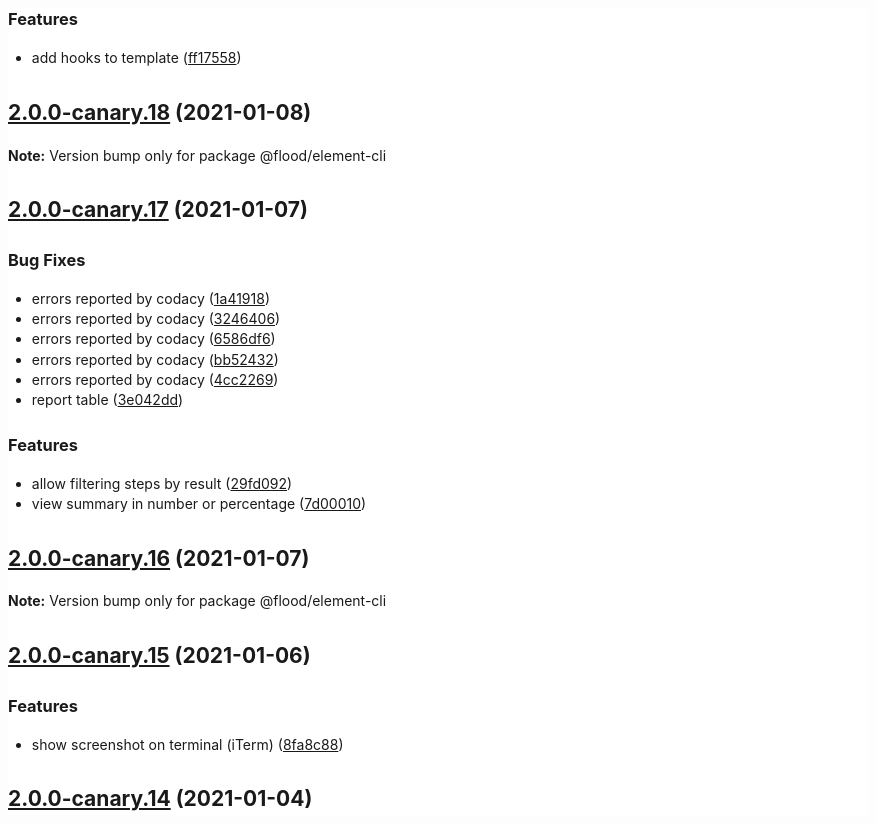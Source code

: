 ### Features

- add hooks to template ([ff17558](https://github.com/flood-io/element/commit/ff175585203103fc734c30b6f62faaa47e9821a5))

## [2.0.0-canary.18](https://github.com/flood-io/element/compare/v2.0.0-canary.17...v2.0.0-canary.18) (2021-01-08)

**Note:** Version bump only for package @flood/element-cli

## [2.0.0-canary.17](https://github.com/flood-io/element/compare/v2.0.0-canary.16...v2.0.0-canary.17) (2021-01-07)

### Bug Fixes

- errors reported by codacy ([1a41918](https://github.com/flood-io/element/commit/1a41918b5cf89cd3e9ac2a81db26ac70d533589a))
- errors reported by codacy ([3246406](https://github.com/flood-io/element/commit/32464067b05fa39378570a63bdbfb6827049204d))
- errors reported by codacy ([6586df6](https://github.com/flood-io/element/commit/6586df62d008164950ae5d9e05aa060ca4741e37))
- errors reported by codacy ([bb52432](https://github.com/flood-io/element/commit/bb524322c3c7ff2d2f84c312f7dabd3d61612f3c))
- errors reported by codacy ([4cc2269](https://github.com/flood-io/element/commit/4cc22693975672c555d2ff1d960dbd78b4f273ab))
- report table ([3e042dd](https://github.com/flood-io/element/commit/3e042ddc858f6921ef6ce112ea9e49da3da3e5fb))

### Features

- allow filtering steps by result ([29fd092](https://github.com/flood-io/element/commit/29fd092a8897a6f46d89f67ac4bd46ef12ceeec9))
- view summary in number or percentage ([7d00010](https://github.com/flood-io/element/commit/7d0001070f834a2e1709cf1c34145d62632cfdea))

## [2.0.0-canary.16](https://github.com/flood-io/element/compare/v2.0.0-canary.15...v2.0.0-canary.16) (2021-01-07)

**Note:** Version bump only for package @flood/element-cli

## [2.0.0-canary.15](https://github.com/flood-io/element/compare/v2.0.0-canary.14...v2.0.0-canary.15) (2021-01-06)

### Features

- show screenshot on terminal (iTerm) ([8fa8c88](https://github.com/flood-io/element/commit/8fa8c88e6f86477a1adc95b2de4ed710d70d7531))

## [2.0.0-canary.14](https://github.com/flood-io/element/compare/v2.0.0-canary.13...v2.0.0-canary.14) (2021-01-04)
